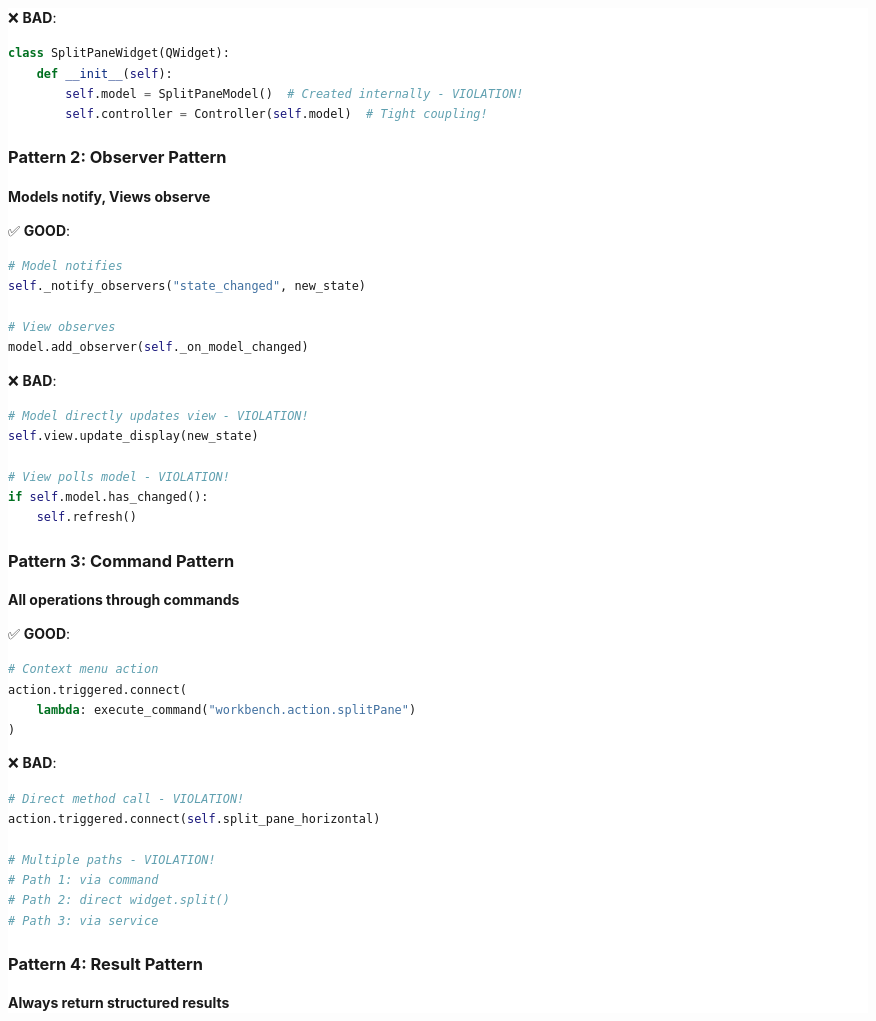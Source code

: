 ❌ **BAD**:
```python
class SplitPaneWidget(QWidget):
    def __init__(self):
        self.model = SplitPaneModel()  # Created internally - VIOLATION!
        self.controller = Controller(self.model)  # Tight coupling!
```

### Pattern 2: Observer Pattern
**Models notify, Views observe**

✅ **GOOD**:
```python
# Model notifies
self._notify_observers("state_changed", new_state)

# View observes
model.add_observer(self._on_model_changed)
```

❌ **BAD**:
```python
# Model directly updates view - VIOLATION!
self.view.update_display(new_state)

# View polls model - VIOLATION!
if self.model.has_changed():
    self.refresh()
```

### Pattern 3: Command Pattern
**All operations through commands**

✅ **GOOD**:
```python
# Context menu action
action.triggered.connect(
    lambda: execute_command("workbench.action.splitPane")
)
```

❌ **BAD**:
```python
# Direct method call - VIOLATION!
action.triggered.connect(self.split_pane_horizontal)

# Multiple paths - VIOLATION!
# Path 1: via command
# Path 2: direct widget.split()
# Path 3: via service
```

### Pattern 4: Result Pattern
**Always return structured results**
